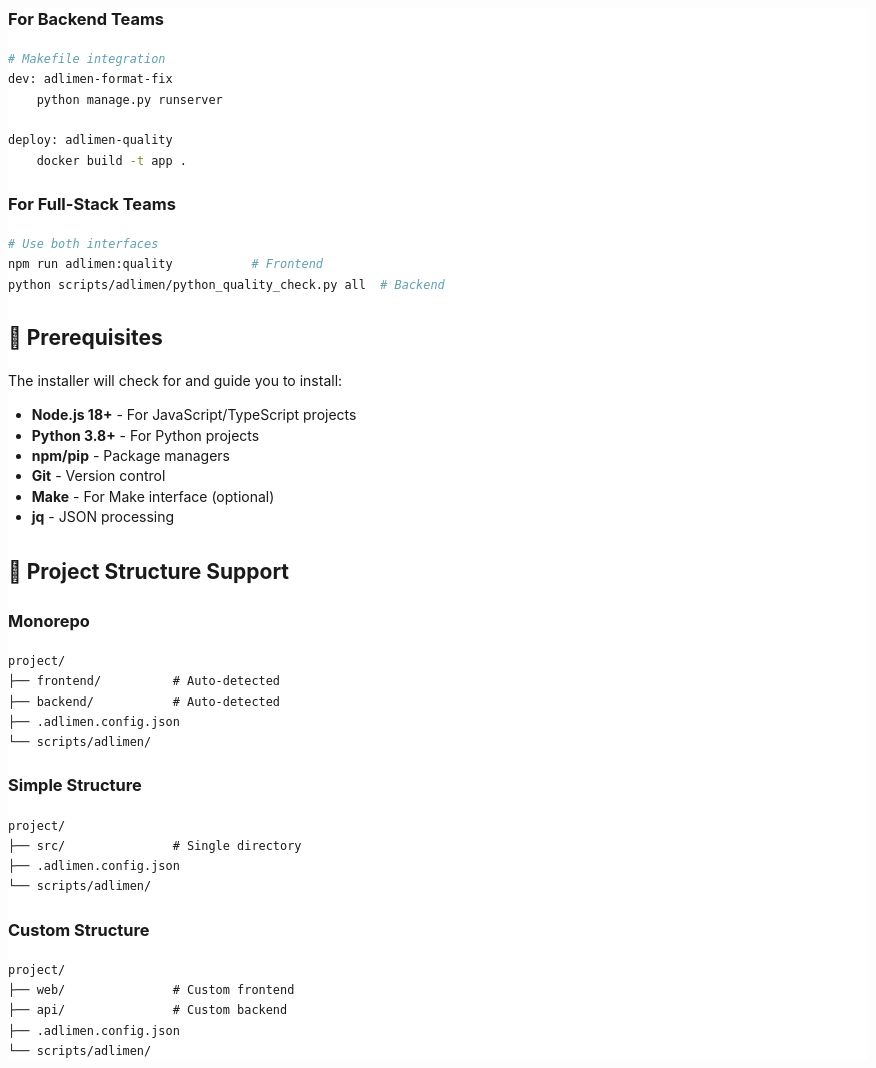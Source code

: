 ### For Backend Teams
```bash
# Makefile integration
dev: adlimen-format-fix
	python manage.py runserver

deploy: adlimen-quality
	docker build -t app .
```

### For Full-Stack Teams
```bash
# Use both interfaces
npm run adlimen:quality           # Frontend
python scripts/adlimen/python_quality_check.py all  # Backend
```

## 🚨 Prerequisites

The installer will check for and guide you to install:

- **Node.js 18+** - For JavaScript/TypeScript projects
- **Python 3.8+** - For Python projects
- **npm/pip** - Package managers
- **Git** - Version control
- **Make** - For Make interface (optional)
- **jq** - JSON processing

## 🎯 Project Structure Support

### Monorepo
```
project/
├── frontend/          # Auto-detected
├── backend/           # Auto-detected
├── .adlimen.config.json
└── scripts/adlimen/
```

### Simple Structure
```
project/
├── src/               # Single directory
├── .adlimen.config.json
└── scripts/adlimen/
```

### Custom Structure
```
project/
├── web/               # Custom frontend
├── api/               # Custom backend
├── .adlimen.config.json
└── scripts/adlimen/
```
